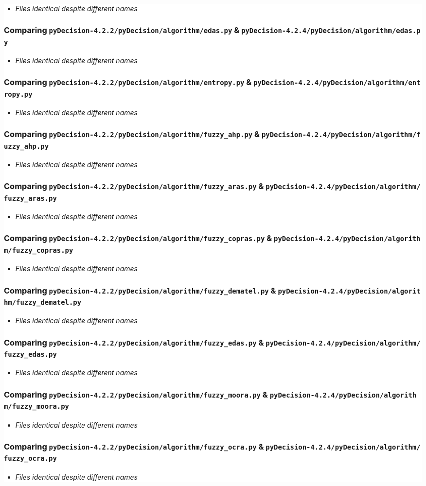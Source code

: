  * *Files identical despite different names*

### Comparing `pyDecision-4.2.2/pyDecision/algorithm/edas.py` & `pyDecision-4.2.4/pyDecision/algorithm/edas.py`

 * *Files identical despite different names*

### Comparing `pyDecision-4.2.2/pyDecision/algorithm/entropy.py` & `pyDecision-4.2.4/pyDecision/algorithm/entropy.py`

 * *Files identical despite different names*

### Comparing `pyDecision-4.2.2/pyDecision/algorithm/fuzzy_ahp.py` & `pyDecision-4.2.4/pyDecision/algorithm/fuzzy_ahp.py`

 * *Files identical despite different names*

### Comparing `pyDecision-4.2.2/pyDecision/algorithm/fuzzy_aras.py` & `pyDecision-4.2.4/pyDecision/algorithm/fuzzy_aras.py`

 * *Files identical despite different names*

### Comparing `pyDecision-4.2.2/pyDecision/algorithm/fuzzy_copras.py` & `pyDecision-4.2.4/pyDecision/algorithm/fuzzy_copras.py`

 * *Files identical despite different names*

### Comparing `pyDecision-4.2.2/pyDecision/algorithm/fuzzy_dematel.py` & `pyDecision-4.2.4/pyDecision/algorithm/fuzzy_dematel.py`

 * *Files identical despite different names*

### Comparing `pyDecision-4.2.2/pyDecision/algorithm/fuzzy_edas.py` & `pyDecision-4.2.4/pyDecision/algorithm/fuzzy_edas.py`

 * *Files identical despite different names*

### Comparing `pyDecision-4.2.2/pyDecision/algorithm/fuzzy_moora.py` & `pyDecision-4.2.4/pyDecision/algorithm/fuzzy_moora.py`

 * *Files identical despite different names*

### Comparing `pyDecision-4.2.2/pyDecision/algorithm/fuzzy_ocra.py` & `pyDecision-4.2.4/pyDecision/algorithm/fuzzy_ocra.py`

 * *Files identical despite different names*
